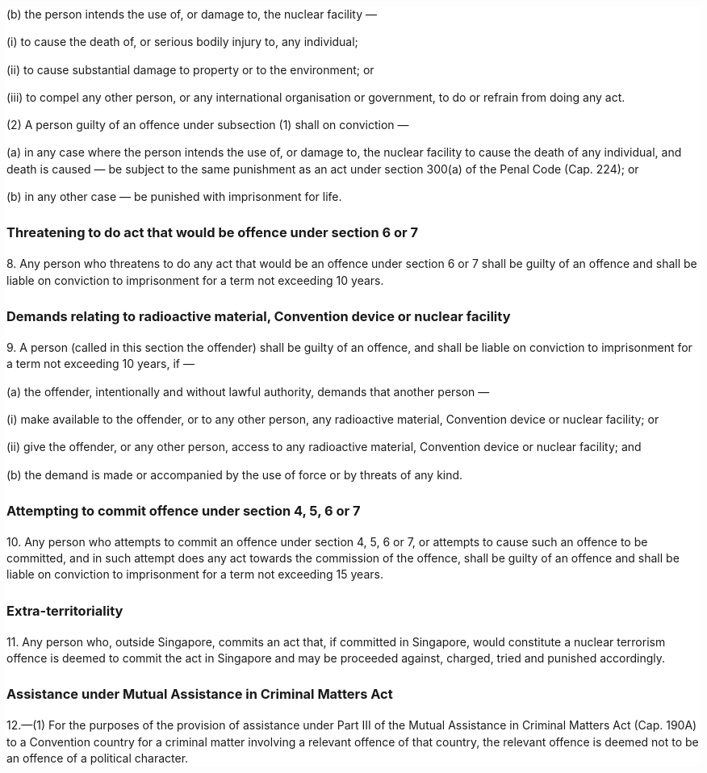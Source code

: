 (b) the person intends the use of, or damage to, the nuclear facility —

(i) to cause the death of, or serious bodily injury to, any individual;

(ii) to cause substantial damage to property or to the environment; or

(iii) to compel any other person, or any international organisation or government, to do or refrain from doing any act.

(2) A person guilty of an offence under subsection (1) shall on conviction —

(a) in any case where the person intends the use of, or damage to, the nuclear facility to cause the death of any individual, and death is caused — be subject to the same punishment as an act under section 300(a) of the Penal Code (Cap. 224); or

(b) in any other case — be punished with imprisonment for life.

### Threatening to do act that would be offence under section 6 or 7

8\. Any person who threatens to do any act that would be an offence under section 6 or 7 shall be guilty of an offence and shall be liable on conviction to imprisonment for a term not exceeding 10 years.

### Demands relating to radioactive material, Convention device or nuclear facility

9\. A person (called in this section the offender) shall be guilty of an offence, and shall be liable on conviction to imprisonment for a term not exceeding 10 years, if —

(a) the offender, intentionally and without lawful authority, demands that another person —

(i) make available to the offender, or to any other person, any radioactive material, Convention device or nuclear facility; or

(ii) give the offender, or any other person, access to any radioactive material, Convention device or nuclear facility; and

(b) the demand is made or accompanied by the use of force or by threats of any kind.

### Attempting to commit offence under section 4, 5, 6 or 7

10\. Any person who attempts to commit an offence under section 4, 5, 6 or 7, or attempts to cause such an offence to be committed, and in such attempt does any act towards the commission of the offence, shall be guilty of an offence and shall be liable on conviction to imprisonment for a term not exceeding 15 years.

### Extra-territoriality

11\. Any person who, outside Singapore, commits an act that, if committed in Singapore, would constitute a nuclear terrorism offence is deemed to commit the act in Singapore and may be proceeded against, charged, tried and punished accordingly.

### Assistance under Mutual Assistance in Criminal Matters Act

12\.—(1) For the purposes of the provision of assistance under Part III of the Mutual Assistance in Criminal Matters Act (Cap. 190A) to a Convention country for a criminal matter involving a relevant offence of that country, the relevant offence is deemed not to be an offence of a political character.
